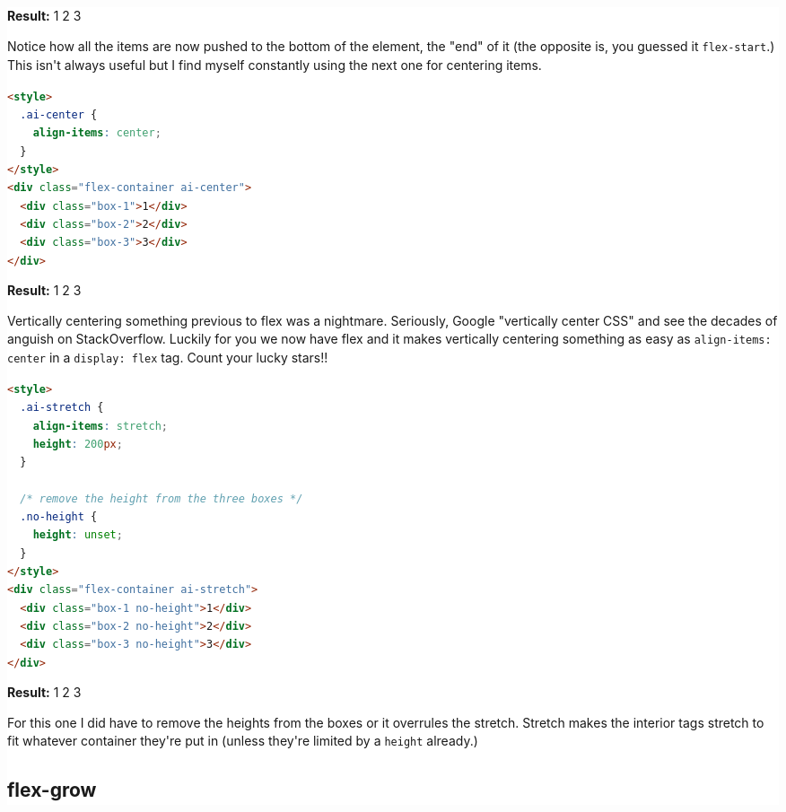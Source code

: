 **Result:**
1 2 3

Notice how all the items are now pushed to the bottom of the element, the "end" of it (the opposite is, you guessed it `flex-start`.) This isn't always useful but I find myself constantly using the next one for centering items.

```html
<style>
  .ai-center {
    align-items: center;
  }
</style>
<div class="flex-container ai-center">
  <div class="box-1">1</div>
  <div class="box-2">2</div>
  <div class="box-3">3</div>
</div>
```

**Result:**
1 2 3

Vertically centering something previous to flex was a nightmare. Seriously, Google "vertically center CSS" and see the decades of anguish on StackOverflow. Luckily for you we now have flex and it makes vertically centering something as easy as `align-items: center` in a `display: flex` tag. Count your lucky stars!!

```html
<style>
  .ai-stretch {
    align-items: stretch;
    height: 200px;
  }

  /* remove the height from the three boxes */
  .no-height {
    height: unset;
  }
</style>
<div class="flex-container ai-stretch">
  <div class="box-1 no-height">1</div>
  <div class="box-2 no-height">2</div>
  <div class="box-3 no-height">3</div>
</div>
```

**Result:**
1 2 3

For this one I did have to remove the heights from the boxes or it overrules the stretch. Stretch makes the interior tags stretch to fit whatever container they're put in (unless they're limited by a `height` already.)

## flex-grow
